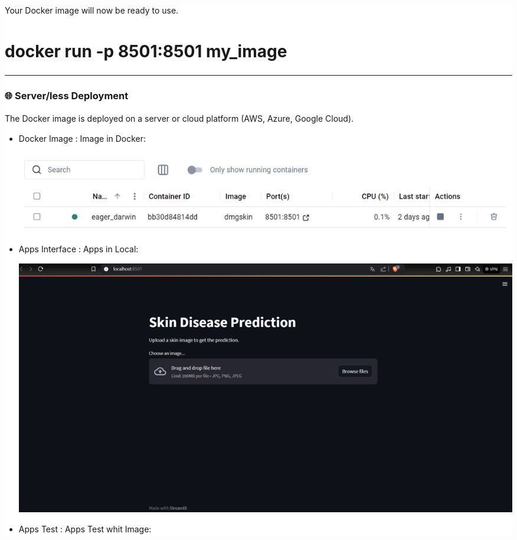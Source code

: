 Your Docker image will now be ready to use.

#   docker run -p 8501:8501 my_image

---
### 🌐 **Server/less Deployment**  
The Docker image is deployed on a server or cloud platform (AWS, Azure, Google Cloud).  
- Docker Image : Image in Docker:

  ![Docker_Image](https://github.com/MarDom15/Caption1_Classification_Model/blob/main/prog_images/docker_deploy.png)

- Apps Interface : Apps in Local:

  ![Apps Interface](https://github.com/MarDom15/Caption1_Classification_Model/blob/main/prog_images/apps_im_lokal.png)

- Apps Test : Apps Test whit Image:
